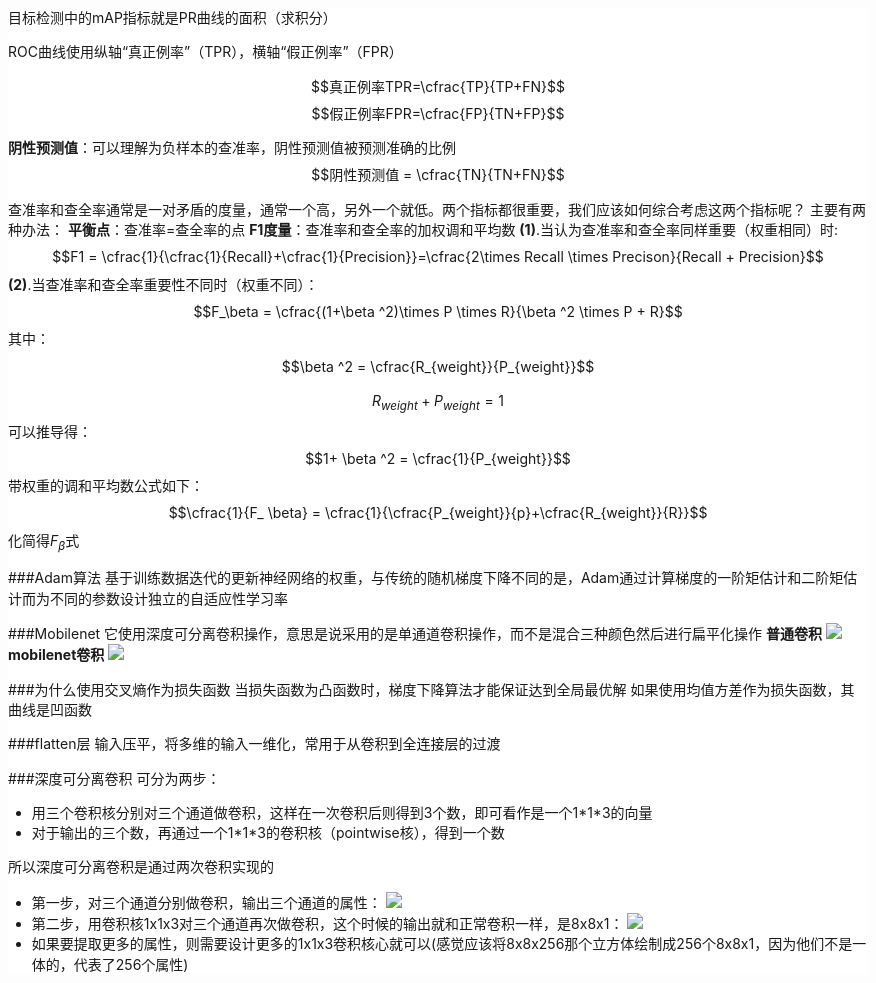 目标检测中的mAP指标就是PR曲线的面积（求积分）

ROC曲线使用纵轴“真正例率”（TPR），横轴“假正例率”（FPR）

$$真正例率TPR=\cfrac{TP}{TP+FN}$$
$$假正例率FPR=\cfrac{FP}{TN+FP}$$


**阴性预测值**：可以理解为负样本的查准率，阴性预测值被预测准确的比例
$$阴性预测值 = \cfrac{TN}{TN+FN}$$

查准率和查全率通常是一对矛盾的度量，通常一个高，另外一个就低。两个指标都很重要，我们应该如何综合考虑这两个指标呢？
主要有两种办法：
**平衡点**：查准率=查全率的点
**F1度量**：查准率和查全率的加权调和平均数
**(1)**.当认为查准率和查全率同样重要（权重相同）时:
$$F1 = \cfrac{1}{\cfrac{1}{Recall}+\cfrac{1}{Precision}}=\cfrac{2\times Recall \times Precison}{Recall + Precision}$$
**(2)**.当查准率和查全率重要性不同时（权重不同）：
$$F_\beta = \cfrac{(1+\beta ^2)\times P \times R}{\beta ^2 \times P + R}$$
其中：
$$\beta ^2 = \cfrac{R_{weight}}{P_{weight}}$$   

$$R_{weight}+P_{weight} = 1$$
可以推导得：
$$1+ \beta ^2 = \cfrac{1}{P_{weight}}$$
带权重的调和平均数公式如下：
$$\cfrac{1}{F_ \beta} = \cfrac{1}{\cfrac{P_{weight}}{p}+\cfrac{R_{weight}}{R}}$$
化简得$F_ \beta$式


###Adam算法
基于训练数据迭代的更新神经网络的权重，与传统的随机梯度下降不同的是，Adam通过计算梯度的一阶矩估计和二阶矩估计而为不同的参数设计独立的自适应性学习率

###Mobilenet
它使用深度可分离卷积操作，意思是说采用的是单通道卷积操作，而不是混合三种颜色然后进行扁平化操作
**普通卷积**
![](https://raw.githubusercontent.com/nanfengchuiyeluo6/images/master/普通卷积.png)
**mobilenet卷积**
![](https://raw.githubusercontent.com/nanfengchuiyeluo6/images/master/mobilenet卷积.png)

###为什么使用交叉熵作为损失函数
当损失函数为凸函数时，梯度下降算法才能保证达到全局最优解
如果使用均值方差作为损失函数，其曲线是凹函数

###flatten层
输入压平，将多维的输入一维化，常用于从卷积到全连接层的过渡

###深度可分离卷积
可分为两步：
 + 用三个卷积核分别对三个通道做卷积，这样在一次卷积后则得到3个数，即可看作是一个1\*1*3的向量 
 + 对于输出的三个数，再通过一个1\*1*3的卷积核（pointwise核），得到一个数

所以深度可分离卷积是通过两次卷积实现的
+ 第一步，对三个通道分别做卷积，输出三个通道的属性：
![](https://raw.githubusercontent.com/nanfengchuiyeluo6/images/master/深度可分离第一步.png)
+ 第二步，用卷积核1x1x3对三个通道再次做卷积，这个时候的输出就和正常卷积一样，是8x8x1：
![](https://raw.githubusercontent.com/nanfengchuiyeluo6/images/master/深度可分离第2步.png)
+ 如果要提取更多的属性，则需要设计更多的1x1x3卷积核心就可以(感觉应该将8x8x256那个立方体绘制成256个8x8x1，因为他们不是一体的，代表了256个属性)
